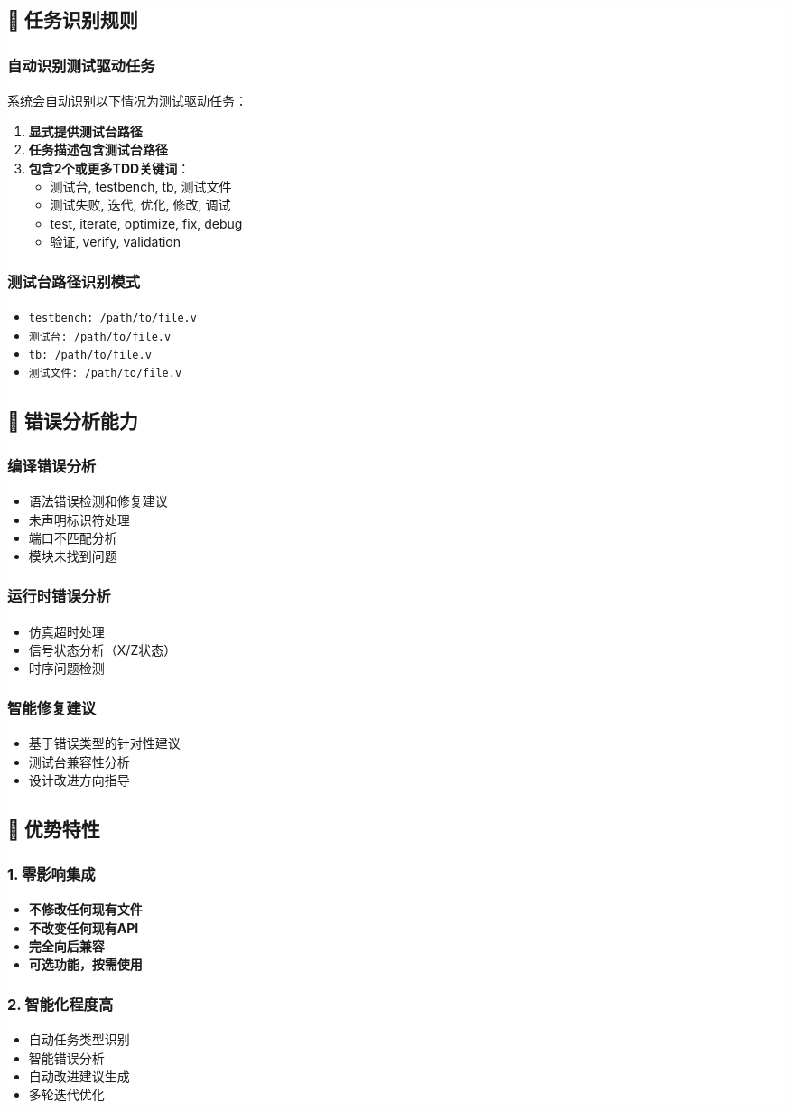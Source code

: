 ## 🎯 任务识别规则

### 自动识别测试驱动任务

系统会自动识别以下情况为测试驱动任务：

1. **显式提供测试台路径**
2. **任务描述包含测试台路径**
3. **包含2个或更多TDD关键词**：
   - 测试台, testbench, tb, 测试文件
   - 测试失败, 迭代, 优化, 修改, 调试
   - test, iterate, optimize, fix, debug
   - 验证, verify, validation

### 测试台路径识别模式

- `testbench: /path/to/file.v`
- `测试台: /path/to/file.v`
- `tb: /path/to/file.v`
- `测试文件: /path/to/file.v`

## 🔧 错误分析能力

### 编译错误分析
- 语法错误检测和修复建议
- 未声明标识符处理
- 端口不匹配分析
- 模块未找到问题

### 运行时错误分析
- 仿真超时处理
- 信号状态分析（X/Z状态）
- 时序问题检测

### 智能修复建议
- 基于错误类型的针对性建议
- 测试台兼容性分析
- 设计改进方向指导

## 🚀 优势特性

### 1. 零影响集成
- **不修改任何现有文件**
- **不改变任何现有API**
- **完全向后兼容**
- **可选功能，按需使用**

### 2. 智能化程度高
- 自动任务类型识别
- 智能错误分析
- 自动改进建议生成
- 多轮迭代优化
